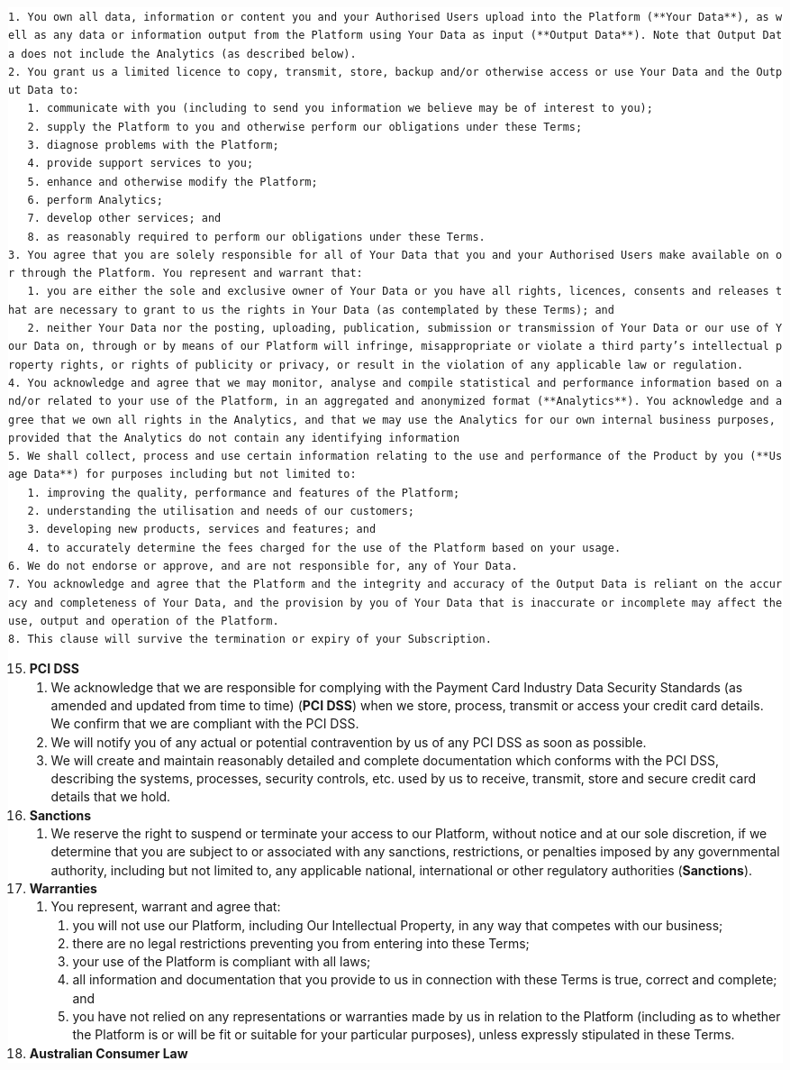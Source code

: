     1. You own all data, information or content you and your Authorised Users upload into the Platform (**Your Data**), as well as any data or information output from the Platform using Your Data as input (**Output Data**). Note that Output Data does not include the Analytics (as described below).
    2. You grant us a limited licence to copy, transmit, store, backup and/or otherwise access or use Your Data and the Output Data to:
       1. communicate with you (including to send you information we believe may be of interest to you);
       2. supply the Platform to you and otherwise perform our obligations under these Terms;
       3. diagnose problems with the Platform;
       4. provide support services to you;
       5. enhance and otherwise modify the Platform;
       6. perform Analytics;
       7. develop other services; and
       8. as reasonably required to perform our obligations under these Terms.
    3. You agree that you are solely responsible for all of Your Data that you and your Authorised Users make available on or through the Platform. You represent and warrant that:
       1. you are either the sole and exclusive owner of Your Data or you have all rights, licences, consents and releases that are necessary to grant to us the rights in Your Data (as contemplated by these Terms); and
       2. neither Your Data nor the posting, uploading, publication, submission or transmission of Your Data or our use of Your Data on, through or by means of our Platform will infringe, misappropriate or violate a third party’s intellectual property rights, or rights of publicity or privacy, or result in the violation of any applicable law or regulation.
    4. You acknowledge and agree that we may monitor, analyse and compile statistical and performance information based on and/or related to your use of the Platform, in an aggregated and anonymized format (**Analytics**). You acknowledge and agree that we own all rights in the Analytics, and that we may use the Analytics for our own internal business purposes, provided that the Analytics do not contain any identifying information
    5. We shall collect, process and use certain information relating to the use and performance of the Product by you (**Usage Data**) for purposes including but not limited to:
       1. improving the quality, performance and features of the Platform;
       2. understanding the utilisation and needs of our customers;
       3. developing new products, services and features; and
       4. to accurately determine the fees charged for the use of the Platform based on your usage.
    6. We do not endorse or approve, and are not responsible for, any of Your Data.
    7. You acknowledge and agree that the Platform and the integrity and accuracy of the Output Data is reliant on the accuracy and completeness of Your Data, and the provision by you of Your Data that is inaccurate or incomplete may affect the use, output and operation of the Platform.
    8. This clause will survive the termination or expiry of your Subscription.
15. **PCI DSS**
    1. We acknowledge that we are responsible for complying with the Payment Card Industry Data Security Standards (as amended and updated from time to time) (**PCI DSS**) when we store, process, transmit or access your credit card details. We confirm that we are compliant with the PCI DSS.
    2. We will notify you of any actual or potential contravention by us of any PCI DSS as soon as possible.
    3. We will create and maintain reasonably detailed and complete documentation which conforms with the PCI DSS, describing the systems, processes, security controls, etc. used by us to receive, transmit, store and secure credit card details that we hold.
16. **Sanctions**
    1. We reserve the right to suspend or terminate your access to our Platform, without notice and at our sole discretion, if we determine that you are subject to or associated with any sanctions, restrictions, or penalties imposed by any governmental authority, including but not limited to, any applicable national, international or other regulatory authorities (**Sanctions**).
17. **Warranties**
    1. You represent, warrant and agree that:
       1. you will not use our Platform, including Our Intellectual Property, in any way that competes with our business;
       2. there are no legal restrictions preventing you from entering into these Terms;
       3. your use of the Platform is compliant with all laws;
       4. all information and documentation that you provide to us in connection with these Terms is true, correct and complete; and
       5. you have not relied on any representations or warranties made by us in relation to the Platform (including as to whether the Platform is or will be fit or suitable for your particular purposes), unless expressly stipulated in these Terms.
18. **Australian Consumer Law**